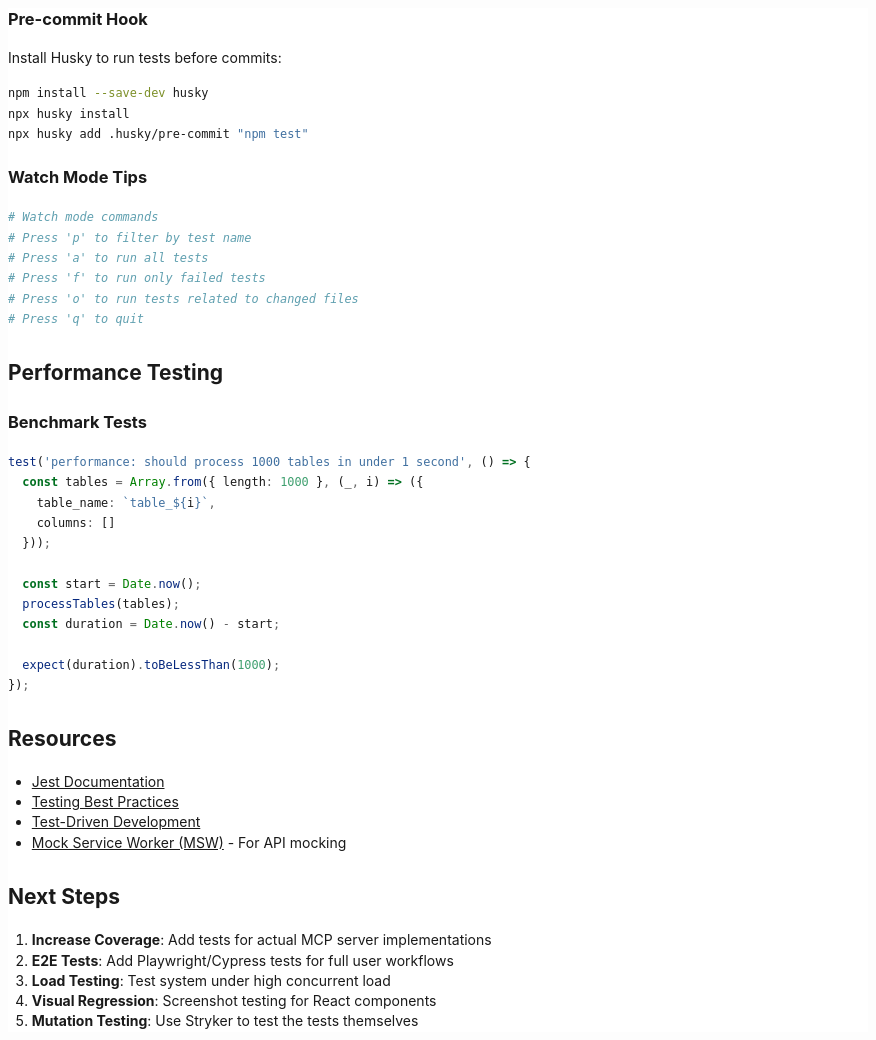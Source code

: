 ### Pre-commit Hook

Install Husky to run tests before commits:

```bash
npm install --save-dev husky
npx husky install
npx husky add .husky/pre-commit "npm test"
```

### Watch Mode Tips

```bash
# Watch mode commands
# Press 'p' to filter by test name
# Press 'a' to run all tests
# Press 'f' to run only failed tests
# Press 'o' to run tests related to changed files
# Press 'q' to quit
```

## Performance Testing

### Benchmark Tests

```typescript
test('performance: should process 1000 tables in under 1 second', () => {
  const tables = Array.from({ length: 1000 }, (_, i) => ({
    table_name: `table_${i}`,
    columns: []
  }));

  const start = Date.now();
  processTables(tables);
  const duration = Date.now() - start;

  expect(duration).toBeLessThan(1000);
});
```

## Resources

- [Jest Documentation](https://jestjs.io/)
- [Testing Best Practices](https://kentcdodds.com/blog/common-mistakes-with-react-testing-library)
- [Test-Driven Development](https://martinfowler.com/bliki/TestDrivenDevelopment.html)
- [Mock Service Worker (MSW)](https://mswjs.io/) - For API mocking

## Next Steps

1. **Increase Coverage**: Add tests for actual MCP server implementations
2. **E2E Tests**: Add Playwright/Cypress tests for full user workflows
3. **Load Testing**: Test system under high concurrent load
4. **Visual Regression**: Screenshot testing for React components
5. **Mutation Testing**: Use Stryker to test the tests themselves
